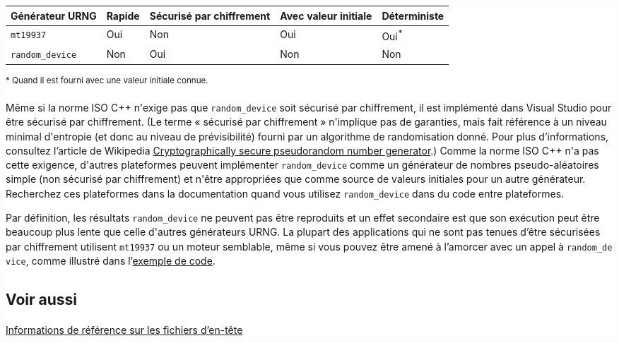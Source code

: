 |Générateur URNG|Rapide|Sécurisé par chiffrement|Avec valeur initiale|Déterministe|  
|----------|-----------|---------------------|---------------|--------------------|  
|`mt19937`|Oui|Non|Oui|Oui<sup>*</sup>|  
|`random_device`|Non|Oui|Non|Non|  
  
 <sup>* Quand il est fourni avec une valeur initiale connue.</sup>  
  
 Même si la norme ISO C++ n'exige pas que `random_device` soit sécurisé par chiffrement, il est implémenté dans Visual Studio pour être sécurisé par chiffrement. (Le terme « sécurisé par chiffrement » n'implique pas de garanties, mais fait référence à un niveau minimal d'entropie (et donc au niveau de prévisibilité) fourni par un algorithme de randomisation donné. Pour plus d’informations, consultez l’article de Wikipedia [Cryptographically secure pseudorandom number generator](http://go.microsoft.com/fwlink/p/?linkid=398017).) Comme la norme ISO C++ n'a pas cette exigence, d'autres plateformes peuvent implémenter `random_device` comme un générateur de nombres pseudo-aléatoires simple (non sécurisé par chiffrement) et n'être appropriées que comme source de valeurs initiales pour un autre générateur. Recherchez ces plateformes dans la documentation quand vous utilisez `random_device` dans du code entre plateformes.  
  
 Par définition, les résultats `random_device` ne peuvent pas être reproduits et un effet secondaire est que son exécution peut être beaucoup plus lente que celle d'autres générateurs URNG. La plupart des applications qui ne sont pas tenues d’être sécurisées par chiffrement utilisent `mt19937` ou un moteur semblable, même si vous pouvez être amené à l’amorcer avec un appel à `random_device`, comme illustré dans l’[exemple de code](#code).  
  
## <a name="see-also"></a>Voir aussi  
 [Informations de référence sur les fichiers d’en-tête](../standard-library/cpp-standard-library-header-files.md)

